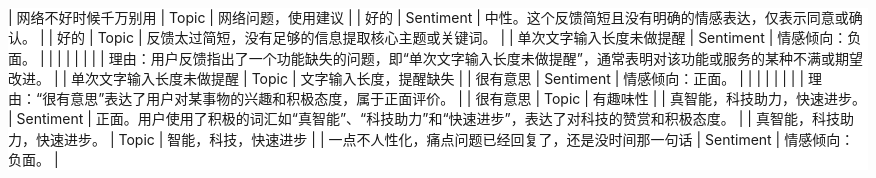| 网络不好时候千万别用                                                                                                                                                                                                        | Topic           | 网络问题，使用建议                                                                                                                                                                       |
| 好的                                                                                                                                                                                                                        | Sentiment       | 中性。这个反馈简短且没有明确的情感表达，仅表示同意或确认。                                                                                                                               |
| 好的                                                                                                                                                                                                                        | Topic           | 反馈太过简短，没有足够的信息提取核心主题或关键词。                                                                                                                                       |
| 单次文字输入长度未做提醒                                                                                                                                                                                                    | Sentiment       | 情感倾向：负面。                                                                                                                                                                         |
|                                                                                                                                                                                                                             |                 |                                                                                                                                                                                          |
|                                                                                                                                                                                                                             |                 | 理由：用户反馈指出了一个功能缺失的问题，即“单次文字输入长度未做提醒”，通常表明对该功能或服务的某种不满或期望改进。                                                                       |
| 单次文字输入长度未做提醒                                                                                                                                                                                                    | Topic           | 文字输入长度，提醒缺失                                                                                                                                                                   |
| 很有意思                                                                                                                                                                                                                    | Sentiment       | 情感倾向：正面。                                                                                                                                                                         |
|                                                                                                                                                                                                                             |                 |                                                                                                                                                                                          |
|                                                                                                                                                                                                                             |                 | 理由：“很有意思”表达了用户对某事物的兴趣和积极态度，属于正面评价。                                                                                                                       |
| 很有意思                                                                                                                                                                                                                    | Topic           | 有趣味性                                                                                                                                                                                 |
| 真智能，科技助力，快速进步。                                                                                                                                                                                                | Sentiment       | 正面。用户使用了积极的词汇如“真智能”、“科技助力”和“快速进步”，表达了对科技的赞赏和积极态度。                                                                                             |
| 真智能，科技助力，快速进步。                                                                                                                                                                                                | Topic           | 智能，科技，快速进步                                                                                                                                                                     |
| 一点不人性化，痛点问题已经回复了，还是没时间那一句话                                                                                                                                                                        | Sentiment       | 情感倾向：负面。                                                                                                                                                                         |
